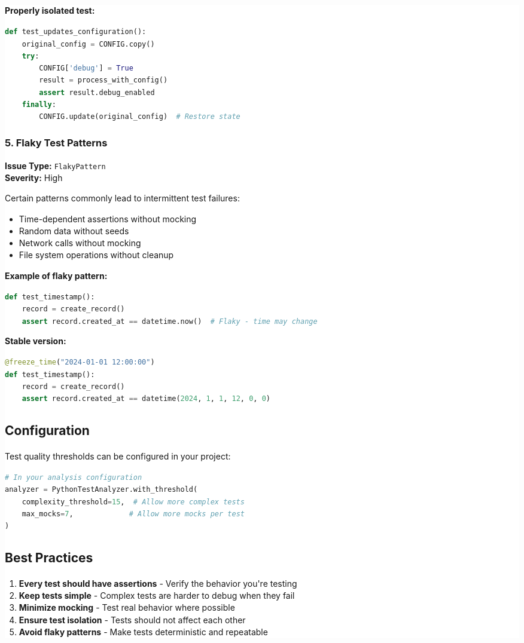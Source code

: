**Properly isolated test:**
```python
def test_updates_configuration():
    original_config = CONFIG.copy()
    try:
        CONFIG['debug'] = True
        result = process_with_config()
        assert result.debug_enabled
    finally:
        CONFIG.update(original_config)  # Restore state
```

### 5. Flaky Test Patterns

**Issue Type:** `FlakyPattern`  
**Severity:** High

Certain patterns commonly lead to intermittent test failures:
- Time-dependent assertions without mocking
- Random data without seeds
- Network calls without mocking
- File system operations without cleanup

**Example of flaky pattern:**
```python
def test_timestamp():
    record = create_record()
    assert record.created_at == datetime.now()  # Flaky - time may change
```

**Stable version:**
```python
@freeze_time("2024-01-01 12:00:00")
def test_timestamp():
    record = create_record()
    assert record.created_at == datetime(2024, 1, 1, 12, 0, 0)
```

## Configuration

Test quality thresholds can be configured in your project:

```python
# In your analysis configuration
analyzer = PythonTestAnalyzer.with_threshold(
    complexity_threshold=15,  # Allow more complex tests
    max_mocks=7,             # Allow more mocks per test
)
```

## Best Practices

1. **Every test should have assertions** - Verify the behavior you're testing
2. **Keep tests simple** - Complex tests are harder to debug when they fail
3. **Minimize mocking** - Test real behavior where possible
4. **Ensure test isolation** - Tests should not affect each other
5. **Avoid flaky patterns** - Make tests deterministic and repeatable
